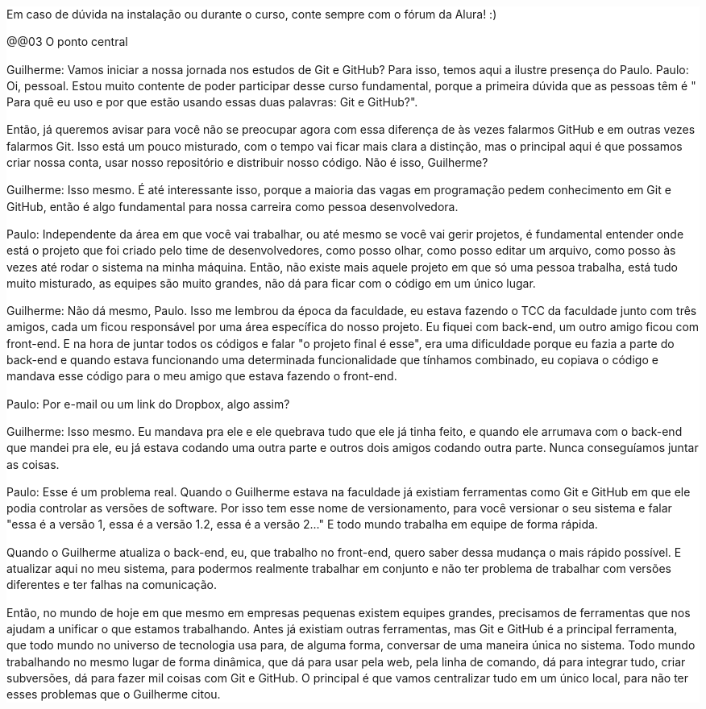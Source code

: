 Em caso de dúvida na instalação ou durante o curso, conte sempre com o fórum da Alura!
:)

@@03
O ponto central

Guilherme: Vamos iniciar a nossa jornada nos estudos de Git e GitHub? Para isso, temos aqui a ilustre presença do Paulo.
Paulo: Oi, pessoal. Estou muito contente de poder participar desse curso fundamental, porque a primeira dúvida que as pessoas têm é " Para quê eu uso e por que estão usando essas duas palavras: Git e GitHub?".

Então, já queremos avisar para você não se preocupar agora com essa diferença de às vezes falarmos GitHub e em outras vezes falarmos Git. Isso está um pouco misturado, com o tempo vai ficar mais clara a distinção, mas o principal aqui é que possamos criar nossa conta, usar nosso repositório e distribuir nosso código. Não é isso, Guilherme?

Guilherme: Isso mesmo. É até interessante isso, porque a maioria das vagas em programação pedem conhecimento em Git e GitHub, então é algo fundamental para nossa carreira como pessoa desenvolvedora.

Paulo: Independente da área em que você vai trabalhar, ou até mesmo se você vai gerir projetos, é fundamental entender onde está o projeto que foi criado pelo time de desenvolvedores, como posso olhar, como posso editar um arquivo, como posso às vezes até rodar o sistema na minha máquina. Então, não existe mais aquele projeto em que só uma pessoa trabalha, está tudo muito misturado, as equipes são muito grandes, não dá para ficar com o código em um único lugar.

Guilherme: Não dá mesmo, Paulo. Isso me lembrou da época da faculdade, eu estava fazendo o TCC da faculdade junto com três amigos, cada um ficou responsável por uma área específica do nosso projeto. Eu fiquei com back-end, um outro amigo ficou com front-end. E na hora de juntar todos os códigos e falar "o projeto final é esse", era uma dificuldade porque eu fazia a parte do back-end e quando estava funcionando uma determinada funcionalidade que tínhamos combinado, eu copiava o código e mandava esse código para o meu amigo que estava fazendo o front-end.

Paulo: Por e-mail ou um link do Dropbox, algo assim?

Guilherme: Isso mesmo. Eu mandava pra ele e ele quebrava tudo que ele já tinha feito, e quando ele arrumava com o back-end que mandei pra ele, eu já estava codando uma outra parte e outros dois amigos codando outra parte. Nunca conseguíamos juntar as coisas.

Paulo: Esse é um problema real. Quando o Guilherme estava na faculdade já existiam ferramentas como Git e GitHub em que ele podia controlar as versões de software. Por isso tem esse nome de versionamento, para você versionar o seu sistema e falar "essa é a versão 1, essa é a versão 1.2, essa é a versão 2..." E todo mundo trabalha em equipe de forma rápida.

Quando o Guilherme atualiza o back-end, eu, que trabalho no front-end, quero saber dessa mudança o mais rápido possível. E atualizar aqui no meu sistema, para podermos realmente trabalhar em conjunto e não ter problema de trabalhar com versões diferentes e ter falhas na comunicação.

Então, no mundo de hoje em que mesmo em empresas pequenas existem equipes grandes, precisamos de ferramentas que nos ajudam a unificar o que estamos trabalhando. Antes já existiam outras ferramentas, mas Git e GitHub é a principal ferramenta, que todo mundo no universo de tecnologia usa para, de alguma forma, conversar de uma maneira única no sistema. Todo mundo trabalhando no mesmo lugar de forma dinâmica, que dá para usar pela web, pela linha de comando, dá para integrar tudo, criar subversões, dá para fazer mil coisas com Git e GitHub. O principal é que vamos centralizar tudo em um único local, para não ter esses problemas que o Guilherme citou.
